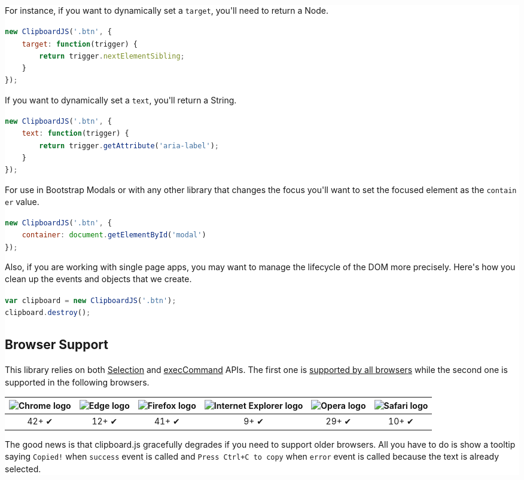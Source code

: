 For instance, if you want to dynamically set a `target`, you'll need to return a Node.

```js
new ClipboardJS('.btn', {
    target: function(trigger) {
        return trigger.nextElementSibling;
    }
});
```

If you want to dynamically set a `text`, you'll return a String.

```js
new ClipboardJS('.btn', {
    text: function(trigger) {
        return trigger.getAttribute('aria-label');
    }
});
```

For use in Bootstrap Modals or with any other library that changes the focus you'll want to set the focused element as
the `container` value.

```js
new ClipboardJS('.btn', {
    container: document.getElementById('modal')
});
```

Also, if you are working with single page apps, you may want to manage the lifecycle of the DOM more precisely. Here's
how you clean up the events and objects that we create.

```js
var clipboard = new ClipboardJS('.btn');
clipboard.destroy();
```

## Browser Support

This library relies on both [Selection](https://developer.mozilla.org/en-US/docs/Web/API/Selection)
and [execCommand](https://developer.mozilla.org/en-US/docs/Web/API/Document/execCommand) APIs. The first one
is [supported by all browsers](http://caniuse.com/#search=selection) while the second one is supported in the following
browsers.

| <img src="https://clipboardjs.com/assets/images/chrome.png" width="48px" height="48px" alt="Chrome logo"> | <img src="https://clipboardjs.com/assets/images/edge.png" width="48px" height="48px" alt="Edge logo"> | <img src="https://clipboardjs.com/assets/images/firefox.png" width="48px" height="48px" alt="Firefox logo"> | <img src="https://clipboardjs.com/assets/images/ie.png" width="48px" height="48px" alt="Internet Explorer logo"> | <img src="https://clipboardjs.com/assets/images/opera.png" width="48px" height="48px" alt="Opera logo"> | <img src="https://clipboardjs.com/assets/images/safari.png" width="48px" height="48px" alt="Safari logo"> |
|:---------------------------------------------------------------------------------------------------------:|:-----------------------------------------------------------------------------------------------------:|:-----------------------------------------------------------------------------------------------------------:|:----------------------------------------------------------------------------------------------------------------:|:-------------------------------------------------------------------------------------------------------:|:---------------------------------------------------------------------------------------------------------:|
|                                                   42+ ✔                                                   |                                                 12+ ✔                                                 |                                                    41+ ✔                                                    |                                                       9+ ✔                                                       |                                                  29+ ✔                                                  |                                                   10+ ✔                                                   |

The good news is that clipboard.js gracefully degrades if you need to support older browsers. All you have to do is show
a tooltip saying `Copied!` when `success` event is called and `Press Ctrl+C to copy` when `error` event is called
because the text is already selected.
